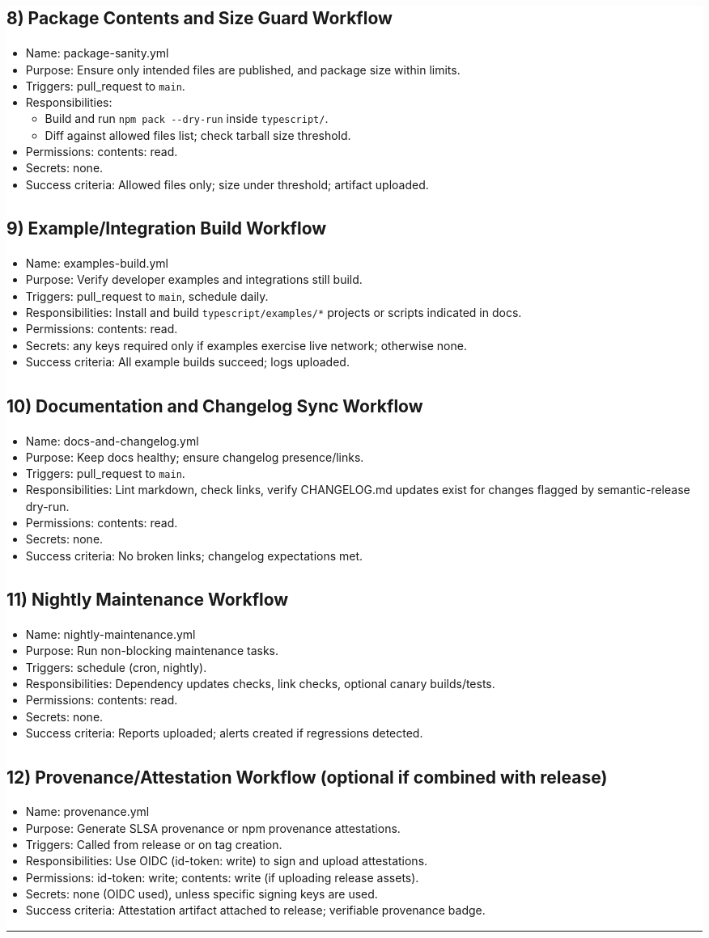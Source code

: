 ## 8) Package Contents and Size Guard Workflow
- Name: package-sanity.yml
- Purpose: Ensure only intended files are published, and package size within limits.
- Triggers: pull_request to `main`.
- Responsibilities:
  - Build and run `npm pack --dry-run` inside `typescript/`.
  - Diff against allowed files list; check tarball size threshold.
- Permissions: contents: read.
- Secrets: none.
- Success criteria: Allowed files only; size under threshold; artifact uploaded.

## 9) Example/Integration Build Workflow
- Name: examples-build.yml
- Purpose: Verify developer examples and integrations still build.
- Triggers: pull_request to `main`, schedule daily.
- Responsibilities: Install and build `typescript/examples/*` projects or scripts indicated in docs.
- Permissions: contents: read.
- Secrets: any keys required only if examples exercise live network; otherwise none.
- Success criteria: All example builds succeed; logs uploaded.

## 10) Documentation and Changelog Sync Workflow
- Name: docs-and-changelog.yml
- Purpose: Keep docs healthy; ensure changelog presence/links.
- Triggers: pull_request to `main`.
- Responsibilities: Lint markdown, check links, verify CHANGELOG.md updates exist for changes flagged by semantic-release dry-run.
- Permissions: contents: read.
- Secrets: none.
- Success criteria: No broken links; changelog expectations met.

## 11) Nightly Maintenance Workflow
- Name: nightly-maintenance.yml
- Purpose: Run non-blocking maintenance tasks.
- Triggers: schedule (cron, nightly).
- Responsibilities: Dependency updates checks, link checks, optional canary builds/tests.
- Permissions: contents: read.
- Secrets: none.
- Success criteria: Reports uploaded; alerts created if regressions detected.

## 12) Provenance/Attestation Workflow (optional if combined with release)
- Name: provenance.yml
- Purpose: Generate SLSA provenance or npm provenance attestations.
- Triggers: Called from release or on tag creation.
- Responsibilities: Use OIDC (id-token: write) to sign and upload attestations.
- Permissions: id-token: write; contents: write (if uploading release assets).
- Secrets: none (OIDC used), unless specific signing keys are used.
- Success criteria: Attestation artifact attached to release; verifiable provenance badge.

---